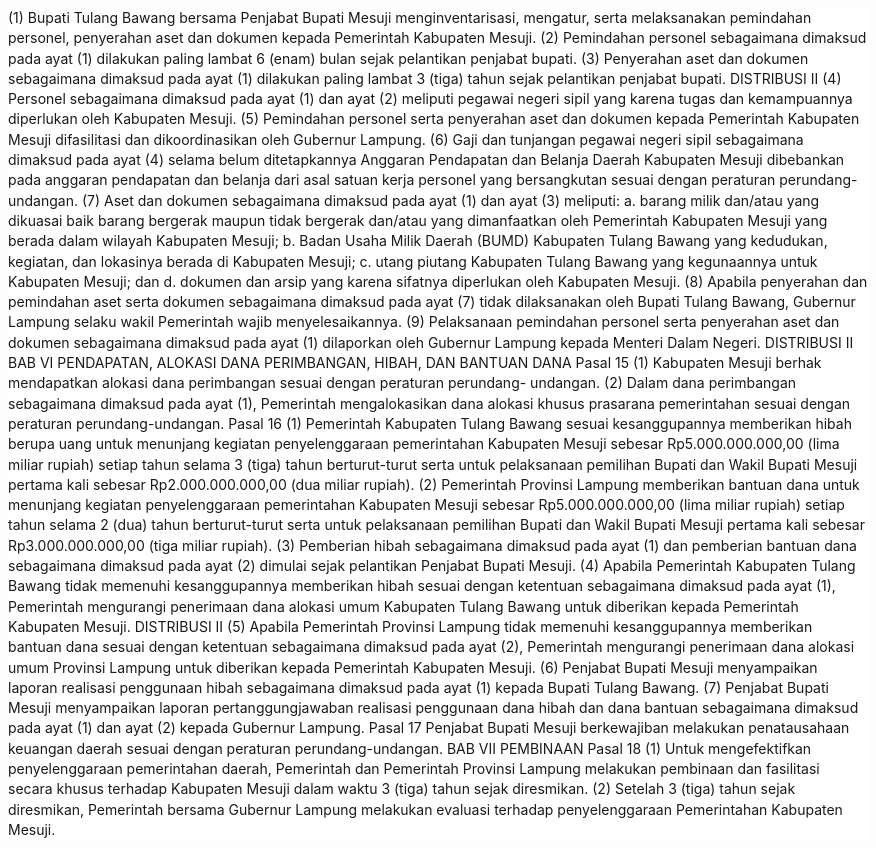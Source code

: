(1) Bupati Tulang Bawang bersama Penjabat Bupati Mesuji menginventarisasi, mengatur, serta melaksanakan pemindahan personel, penyerahan aset dan dokumen kepada Pemerintah Kabupaten Mesuji.
(2) Pemindahan personel sebagaimana dimaksud pada ayat (1) dilakukan paling lambat 6 (enam) bulan sejak pelantikan penjabat bupati.
(3) Penyerahan aset dan dokumen sebagaimana dimaksud pada ayat (1) dilakukan paling lambat 3 (tiga) tahun sejak pelantikan penjabat bupati. DISTRIBUSI II (4) Personel sebagaimana dimaksud pada ayat (1) dan ayat (2) meliputi pegawai negeri sipil yang karena tugas dan kemampuannya diperlukan oleh Kabupaten Mesuji.
(5) Pemindahan personel serta penyerahan aset dan dokumen kepada Pemerintah Kabupaten Mesuji difasilitasi dan dikoordinasikan oleh Gubernur Lampung.
(6) Gaji dan tunjangan pegawai negeri sipil sebagaimana dimaksud pada ayat (4) selama belum ditetapkannya Anggaran Pendapatan dan Belanja Daerah Kabupaten Mesuji dibebankan pada anggaran pendapatan dan belanja dari asal satuan kerja personel yang bersangkutan sesuai dengan peraturan perundang-undangan.
(7) Aset dan dokumen sebagaimana dimaksud pada ayat (1) dan ayat (3) meliputi:
a. barang milik dan/atau yang dikuasai baik barang bergerak maupun tidak bergerak dan/atau yang dimanfaatkan oleh Pemerintah Kabupaten Mesuji yang berada dalam wilayah Kabupaten Mesuji;
b. Badan Usaha Milik Daerah (BUMD) Kabupaten Tulang Bawang yang kedudukan, kegiatan, dan lokasinya berada di Kabupaten Mesuji;
c. utang piutang Kabupaten Tulang Bawang yang kegunaannya untuk Kabupaten Mesuji; dan
d. dokumen dan arsip yang karena sifatnya diperlukan oleh Kabupaten Mesuji.
(8) Apabila penyerahan dan pemindahan aset serta dokumen sebagaimana dimaksud pada ayat (7) tidak dilaksanakan oleh Bupati Tulang Bawang, Gubernur Lampung selaku wakil Pemerintah wajib menyelesaikannya.
(9) Pelaksanaan pemindahan personel serta penyerahan aset dan dokumen sebagaimana dimaksud pada ayat (1) dilaporkan oleh Gubernur Lampung kepada Menteri Dalam Negeri. DISTRIBUSI II
BAB VI PENDAPATAN, ALOKASI DANA PERIMBANGAN, HIBAH, DAN BANTUAN DANA
Pasal 15
(1) Kabupaten Mesuji berhak mendapatkan alokasi dana perimbangan sesuai dengan peraturan perundang- undangan.
(2) Dalam dana perimbangan sebagaimana dimaksud pada ayat (1), Pemerintah mengalokasikan dana alokasi khusus prasarana pemerintahan sesuai dengan peraturan perundang-undangan.
Pasal 16
(1) Pemerintah Kabupaten Tulang Bawang sesuai kesanggupannya memberikan hibah berupa uang untuk menunjang kegiatan penyelenggaraan pemerintahan Kabupaten Mesuji sebesar Rp5.000.000.000,00 (lima miliar rupiah) setiap tahun selama 3 (tiga) tahun berturut-turut serta untuk pelaksanaan pemilihan Bupati dan Wakil Bupati Mesuji pertama kali sebesar Rp2.000.000.000,00 (dua miliar rupiah).
(2) Pemerintah Provinsi Lampung memberikan bantuan dana untuk menunjang kegiatan penyelenggaraan pemerintahan Kabupaten Mesuji sebesar Rp5.000.000.000,00 (lima miliar rupiah) setiap tahun selama 2 (dua) tahun berturut-turut serta untuk pelaksanaan pemilihan Bupati dan Wakil Bupati Mesuji pertama kali sebesar Rp3.000.000.000,00 (tiga miliar rupiah).
(3) Pemberian hibah sebagaimana dimaksud pada ayat (1) dan pemberian bantuan dana sebagaimana dimaksud pada ayat (2) dimulai sejak pelantikan Penjabat Bupati Mesuji.
(4) Apabila Pemerintah Kabupaten Tulang Bawang tidak memenuhi kesanggupannya memberikan hibah sesuai dengan ketentuan sebagaimana dimaksud pada ayat (1), Pemerintah mengurangi penerimaan dana alokasi umum Kabupaten Tulang Bawang untuk diberikan kepada Pemerintah Kabupaten Mesuji. DISTRIBUSI II (5) Apabila Pemerintah Provinsi Lampung tidak memenuhi kesanggupannya memberikan bantuan dana sesuai dengan ketentuan sebagaimana dimaksud pada ayat (2), Pemerintah mengurangi penerimaan dana alokasi umum Provinsi Lampung untuk diberikan kepada Pemerintah Kabupaten Mesuji.
(6) Penjabat Bupati Mesuji menyampaikan laporan realisasi penggunaan hibah sebagaimana dimaksud pada ayat (1) kepada Bupati Tulang Bawang.
(7) Penjabat Bupati Mesuji menyampaikan laporan pertanggungjawaban realisasi penggunaan dana hibah dan dana bantuan sebagaimana dimaksud pada ayat (1) dan ayat (2) kepada Gubernur Lampung.
Pasal 17
Penjabat Bupati Mesuji berkewajiban melakukan penatausahaan keuangan daerah sesuai dengan peraturan perundang-undangan.
BAB VII PEMBINAAN
Pasal 18
(1) Untuk mengefektifkan penyelenggaraan pemerintahan daerah, Pemerintah dan Pemerintah Provinsi Lampung melakukan pembinaan dan fasilitasi secara khusus terhadap Kabupaten Mesuji dalam waktu 3 (tiga) tahun sejak diresmikan.
(2) Setelah 3 (tiga) tahun sejak diresmikan, Pemerintah bersama Gubernur Lampung melakukan evaluasi terhadap penyelenggaraan Pemerintahan Kabupaten Mesuji.
